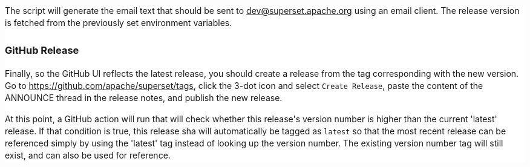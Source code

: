 The script will generate the email text that should be sent to dev@superset.apache.org using an email client. The release version is fetched from the previously set environment variables.

### GitHub Release

Finally, so the GitHub UI reflects the latest release, you should create a release from the
tag corresponding with the new version. Go to https://github.com/apache/superset/tags,
click the 3-dot icon and select `Create Release`, paste the content of the ANNOUNCE thread in the
release notes, and publish the new release.

At this point, a GitHub action will run that will check whether this release's version number is higher than the current 'latest' release. If that condition is true, this release sha will automatically be tagged as `latest` so that the most recent release can be referenced simply by using the 'latest' tag instead of looking up the version number. The existing version number tag will still exist, and can also be used for reference.
